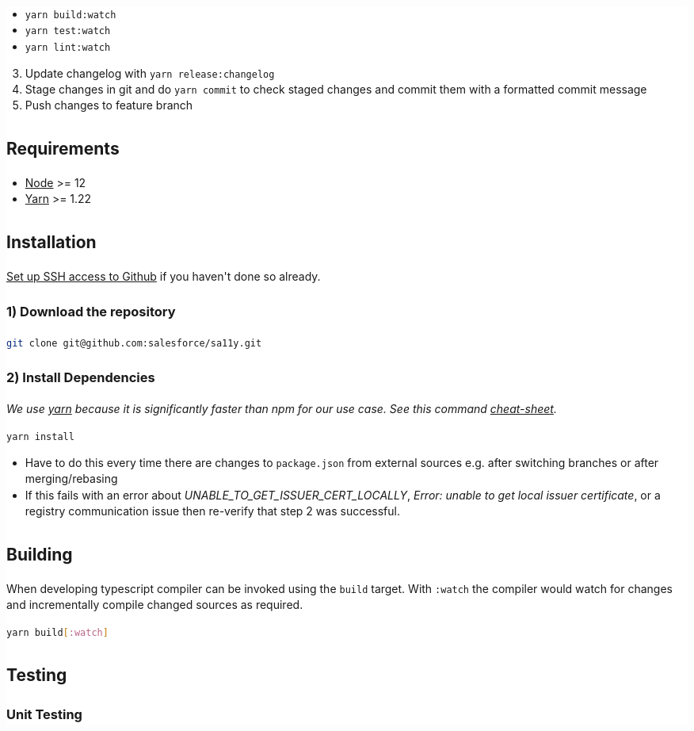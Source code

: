 -   `yarn build:watch`
-   `yarn test:watch`
-   `yarn lint:watch`

3. Update changelog with `yarn release:changelog`
4. Stage changes in git and do `yarn commit` to check staged changes and commit them with a formatted commit message
5. Push changes to feature branch

## Requirements

-   [Node](https://nodejs.org/) >= 12
-   [Yarn](https://yarnpkg.com/) >= 1.22

## Installation

[Set up SSH access to Github][setup-github-ssh] if you haven't done so already.

### 1) Download the repository

```bash
git clone git@github.com:salesforce/sa11y.git
```

### 2) Install Dependencies

_We use [yarn](https://yarnpkg.com/) because it is significantly faster than npm for our use case. See this command [cheat-sheet](https://yarnpkg.com/lang/en/docs/migrating-from-npm/)._

```bash
yarn install
```

-   Have to do this every time there are changes to `package.json` from external sources e.g. after switching branches or after merging/rebasing
-   If this fails with an error about _UNABLE_TO_GET_ISSUER_CERT_LOCALLY_, _Error: unable to get local issuer certificate_, or a registry communication issue then re-verify that step 2 was successful.

## Building

When developing typescript compiler can be invoked using the `build` target.
With `:watch` the compiler would watch for changes and incrementally compile changed sources as required.

```bash
yarn build[:watch]
```

## Testing

### Unit Testing


[fork-a-repo]: https://help.github.com/en/articles/fork-a-repo
[configuring-a-remote-for-a-fork]: https://help.github.com/en/articles/configuring-a-remote-for-a-fork
[setup-github-ssh]: https://help.github.com/articles/generating-a-new-ssh-key-and-adding-it-to-the-ssh-agent/
[creating-a-pull-request]: https://help.github.com/articles/creating-a-pull-request/
[eslint-integrations]: http://eslint.org/docs/user-guide/integrations